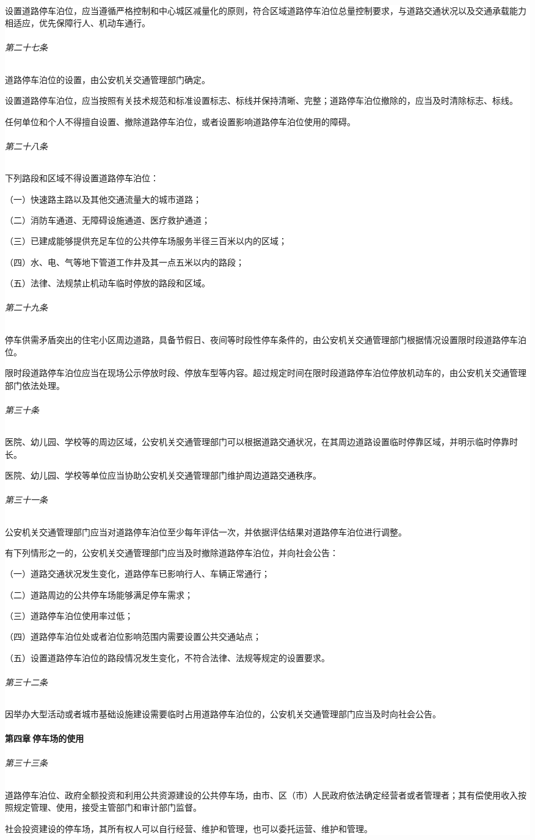 设置道路停车泊位，应当遵循严格控制和中心城区减量化的原则，符合区域道路停车泊位总量控制要求，与道路交通状况以及交通承载能力相适应，优先保障行人、机动车通行。

###### 第二十七条

道路停车泊位的设置，由公安机关交通管理部门确定。

设置道路停车泊位，应当按照有关技术规范和标准设置标志、标线并保持清晰、完整；道路停车泊位撤除的，应当及时清除标志、标线。

任何单位和个人不得擅自设置、撤除道路停车泊位，或者设置影响道路停车泊位使用的障碍。

###### 第二十八条

下列路段和区域不得设置道路停车泊位：

（一）快速路主路以及其他交通流量大的城市道路；

（二）消防车通道、无障碍设施通道、医疗救护通道；

（三）已建成能够提供充足车位的公共停车场服务半径三百米以内的区域；

（四）水、电、气等地下管道工作井及其一点五米以内的路段；

（五）法律、法规禁止机动车临时停放的路段和区域。

###### 第二十九条

停车供需矛盾突出的住宅小区周边道路，具备节假日、夜间等时段性停车条件的，由公安机关交通管理部门根据情况设置限时段道路停车泊位。

限时段道路停车泊位应当在现场公示停放时段、停放车型等内容。超过规定时间在限时段道路停车泊位停放机动车的，由公安机关交通管理部门依法处理。

###### 第三十条

医院、幼儿园、学校等的周边区域，公安机关交通管理部门可以根据道路交通状况，在其周边道路设置临时停靠区域，并明示临时停靠时长。

医院、幼儿园、学校等单位应当协助公安机关交通管理部门维护周边道路交通秩序。

###### 第三十一条

公安机关交通管理部门应当对道路停车泊位至少每年评估一次，并依据评估结果对道路停车泊位进行调整。

有下列情形之一的，公安机关交通管理部门应当及时撤除道路停车泊位，并向社会公告：

（一）道路交通状况发生变化，道路停车已影响行人、车辆正常通行；

（二）道路周边的公共停车场能够满足停车需求；

（三）道路停车泊位使用率过低；

（四）道路停车泊位处或者泊位影响范围内需要设置公共交通站点；

（五）设置道路停车泊位的路段情况发生变化，不符合法律、法规等规定的设置要求。

###### 第三十二条

因举办大型活动或者城市基础设施建设需要临时占用道路停车泊位的，公安机关交通管理部门应当及时向社会公告。

#### 第四章 停车场的使用

###### 第三十三条

道路停车泊位、政府全额投资和利用公共资源建设的公共停车场，由市、区（市）人民政府依法确定经营者或者管理者；其有偿使用收入按照规定管理、使用，接受主管部门和审计部门监督。

社会投资建设的停车场，其所有权人可以自行经营、维护和管理，也可以委托运营、维护和管理。
